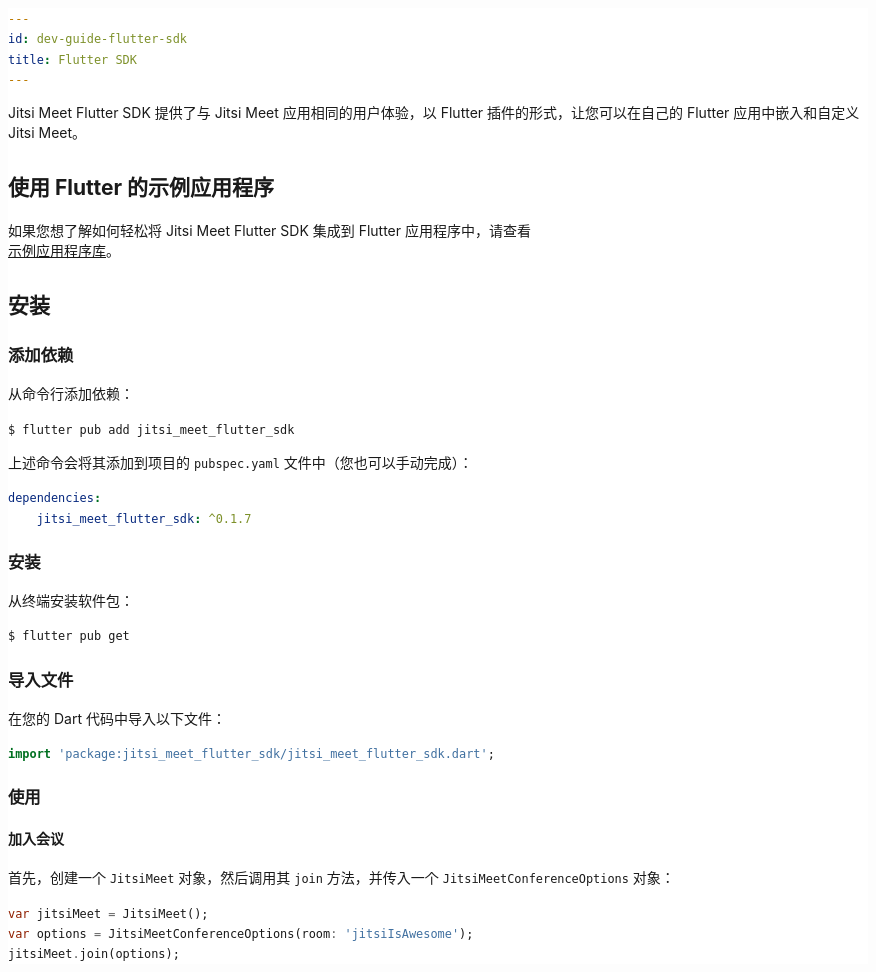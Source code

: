 ```yaml
---
id: dev-guide-flutter-sdk
title: Flutter SDK
---
```


Jitsi Meet Flutter SDK 提供了与 Jitsi Meet 应用相同的用户体验，以 Flutter 插件的形式，让您可以在自己的 Flutter 应用中嵌入和自定义 Jitsi Meet。

## 使用 Flutter 的示例应用程序

如果您想了解如何轻松将 Jitsi Meet Flutter SDK 集成到 Flutter 应用程序中，请查看<br/>
[示例应用程序库](https://github.com/jitsi/jitsi-meet-sdk-samples#flutter)。

## 安装

### 添加依赖

从命令行添加依赖：

```bash
$ flutter pub add jitsi_meet_flutter_sdk
```

上述命令会将其添加到项目的 `pubspec.yaml` 文件中（您也可以手动完成）：

```yaml
dependencies:
    jitsi_meet_flutter_sdk: ^0.1.7
```

### 安装 

从终端安装软件包：

```bash
$ flutter pub get
```

### 导入文件

在您的 Dart 代码中导入以下文件：

```dart
import 'package:jitsi_meet_flutter_sdk/jitsi_meet_flutter_sdk.dart';
```

### 使用

#### 加入会议

首先，创建一个 `JitsiMeet` 对象，然后调用其 `join` 方法，并传入一个 `JitsiMeetConferenceOptions` 对象：

```dart
var jitsiMeet = JitsiMeet();
var options = JitsiMeetConferenceOptions(room: 'jitsiIsAwesome');
jitsiMeet.join(options);
```
